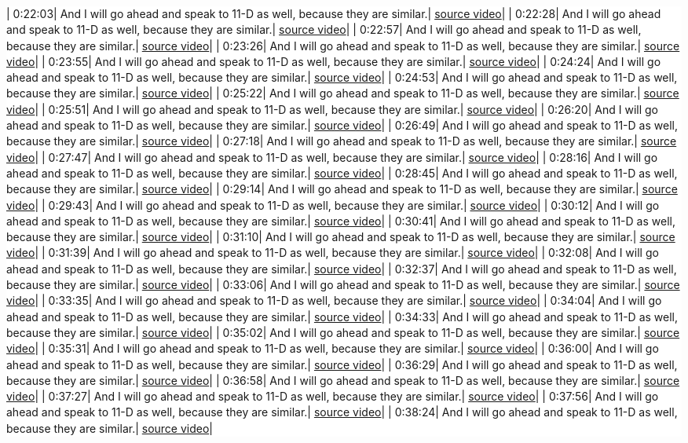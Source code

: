 | 0:22:03| And I will go ahead and speak to 11-D as well, because they are similar.| [source video](https://archive.org/details/city-council-r-265-220405?start=1323)|
| 0:22:28| And I will go ahead and speak to 11-D as well, because they are similar.| [source video](https://archive.org/details/city-council-r-265-220405?start=1348)|
| 0:22:57| And I will go ahead and speak to 11-D as well, because they are similar.| [source video](https://archive.org/details/city-council-r-265-220405?start=1377)|
| 0:23:26| And I will go ahead and speak to 11-D as well, because they are similar.| [source video](https://archive.org/details/city-council-r-265-220405?start=1406)|
| 0:23:55| And I will go ahead and speak to 11-D as well, because they are similar.| [source video](https://archive.org/details/city-council-r-265-220405?start=1435)|
| 0:24:24| And I will go ahead and speak to 11-D as well, because they are similar.| [source video](https://archive.org/details/city-council-r-265-220405?start=1464)|
| 0:24:53| And I will go ahead and speak to 11-D as well, because they are similar.| [source video](https://archive.org/details/city-council-r-265-220405?start=1493)|
| 0:25:22| And I will go ahead and speak to 11-D as well, because they are similar.| [source video](https://archive.org/details/city-council-r-265-220405?start=1522)|
| 0:25:51| And I will go ahead and speak to 11-D as well, because they are similar.| [source video](https://archive.org/details/city-council-r-265-220405?start=1551)|
| 0:26:20| And I will go ahead and speak to 11-D as well, because they are similar.| [source video](https://archive.org/details/city-council-r-265-220405?start=1580)|
| 0:26:49| And I will go ahead and speak to 11-D as well, because they are similar.| [source video](https://archive.org/details/city-council-r-265-220405?start=1609)|
| 0:27:18| And I will go ahead and speak to 11-D as well, because they are similar.| [source video](https://archive.org/details/city-council-r-265-220405?start=1638)|
| 0:27:47| And I will go ahead and speak to 11-D as well, because they are similar.| [source video](https://archive.org/details/city-council-r-265-220405?start=1667)|
| 0:28:16| And I will go ahead and speak to 11-D as well, because they are similar.| [source video](https://archive.org/details/city-council-r-265-220405?start=1696)|
| 0:28:45| And I will go ahead and speak to 11-D as well, because they are similar.| [source video](https://archive.org/details/city-council-r-265-220405?start=1725)|
| 0:29:14| And I will go ahead and speak to 11-D as well, because they are similar.| [source video](https://archive.org/details/city-council-r-265-220405?start=1754)|
| 0:29:43| And I will go ahead and speak to 11-D as well, because they are similar.| [source video](https://archive.org/details/city-council-r-265-220405?start=1783)|
| 0:30:12| And I will go ahead and speak to 11-D as well, because they are similar.| [source video](https://archive.org/details/city-council-r-265-220405?start=1812)|
| 0:30:41| And I will go ahead and speak to 11-D as well, because they are similar.| [source video](https://archive.org/details/city-council-r-265-220405?start=1841)|
| 0:31:10| And I will go ahead and speak to 11-D as well, because they are similar.| [source video](https://archive.org/details/city-council-r-265-220405?start=1870)|
| 0:31:39| And I will go ahead and speak to 11-D as well, because they are similar.| [source video](https://archive.org/details/city-council-r-265-220405?start=1899)|
| 0:32:08| And I will go ahead and speak to 11-D as well, because they are similar.| [source video](https://archive.org/details/city-council-r-265-220405?start=1928)|
| 0:32:37| And I will go ahead and speak to 11-D as well, because they are similar.| [source video](https://archive.org/details/city-council-r-265-220405?start=1957)|
| 0:33:06| And I will go ahead and speak to 11-D as well, because they are similar.| [source video](https://archive.org/details/city-council-r-265-220405?start=1986)|
| 0:33:35| And I will go ahead and speak to 11-D as well, because they are similar.| [source video](https://archive.org/details/city-council-r-265-220405?start=2015)|
| 0:34:04| And I will go ahead and speak to 11-D as well, because they are similar.| [source video](https://archive.org/details/city-council-r-265-220405?start=2044)|
| 0:34:33| And I will go ahead and speak to 11-D as well, because they are similar.| [source video](https://archive.org/details/city-council-r-265-220405?start=2073)|
| 0:35:02| And I will go ahead and speak to 11-D as well, because they are similar.| [source video](https://archive.org/details/city-council-r-265-220405?start=2102)|
| 0:35:31| And I will go ahead and speak to 11-D as well, because they are similar.| [source video](https://archive.org/details/city-council-r-265-220405?start=2131)|
| 0:36:00| And I will go ahead and speak to 11-D as well, because they are similar.| [source video](https://archive.org/details/city-council-r-265-220405?start=2160)|
| 0:36:29| And I will go ahead and speak to 11-D as well, because they are similar.| [source video](https://archive.org/details/city-council-r-265-220405?start=2189)|
| 0:36:58| And I will go ahead and speak to 11-D as well, because they are similar.| [source video](https://archive.org/details/city-council-r-265-220405?start=2218)|
| 0:37:27| And I will go ahead and speak to 11-D as well, because they are similar.| [source video](https://archive.org/details/city-council-r-265-220405?start=2247)|
| 0:37:56| And I will go ahead and speak to 11-D as well, because they are similar.| [source video](https://archive.org/details/city-council-r-265-220405?start=2276)|
| 0:38:24| And I will go ahead and speak to 11-D as well, because they are similar.| [source video](https://archive.org/details/city-council-r-265-220405?start=2304)|